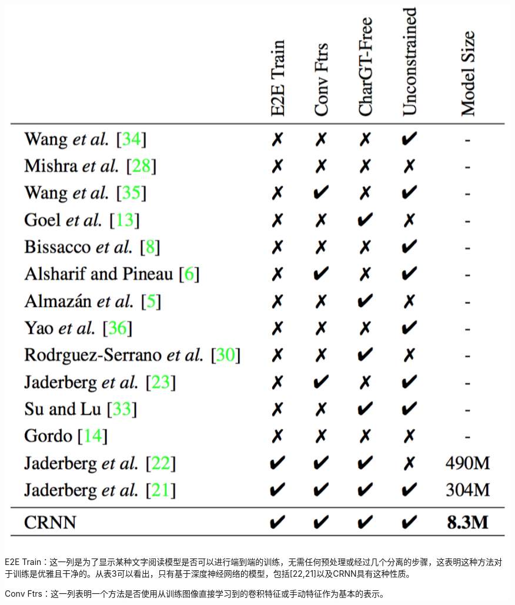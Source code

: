 ![图OCR识别之CRNN_6](images/OCR识别之CRNN_6.png)

E2E Train：这一列是为了显示某种文字阅读模型是否可以进行端到端的训练，无需任何预处理或经过几个分离的步骤，这表明这种方法对于训练是优雅且干净的。从表3可以看出，只有基于深度神经网络的模型，包括[22,21]以及CRNN具有这种性质。

Conv Ftrs：这一列表明一个方法是否使用从训练图像直接学习到的卷积特征或手动特征作为基本的表示。

